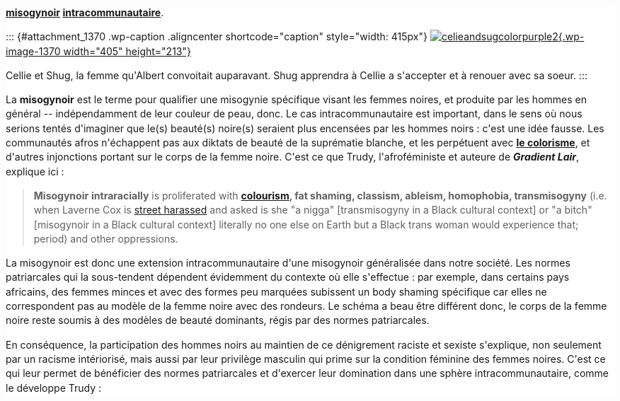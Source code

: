 **[misogynoir](http://www.gradientlair.com/post/63390094699/moya-bailey-coined-the-word-misogynoir) [intracommunautaire](http://www.gradientlair.com/post/84107309247/define-misogynoir-anti-black-misogyny-moya-bailey-coined)**.

::: {#attachment_1370 .wp-caption .aligncenter shortcode="caption" style="width: 415px"}
[![celieandsugcolorpurple2](https://mrsroots.files.wordpress.com/2014/10/celieandsugcolorpurple21.gif?w=405&h=213){.wp-image-1370
width="405"
height="213"}](https://mrsroots.files.wordpress.com/2014/10/celieandsugcolorpurple21.gif)

Cellie et Shug, la femme qu'Albert convoitait auparavant. Shug apprendra
à Cellie a s'accepter et à renouer avec sa soeur.
:::

La **misogynoir** est le terme pour qualifier une misogynie spécifique
visant les femmes noires, et produite par les hommes en général --
indépendamment de leur couleur de peau, donc. Le cas intracommunautaire
est important, dans le sens où nous serions tentés d'imaginer que le(s)
beauté(s) noire(s) seraient plus encensées par les hommes noirs : c'est
une idée fausse. Les communautés afros n'échappent pas aux diktats de
beauté de la suprématie blanche, et les perpétuent avec [**le
colorisme**](https://mrsroots.wordpress.com/2014/07/03/reflexion-6tes-pas-vraiment-noire-bountyou-la-plaie-du-colorisme/),
et d'autres injonctions portant sur le corps de la femme noire. C'est ce
que Trudy, l'afroféministe et auteure de ***Gradient Lair***, explique
ici :

> **Misogynoir** **intraracially** is proliferated
> with **[colourism](http://www.gradientlair.com/post/75274296351/do-you-feel-like-in-the-black-community-theres),
> fat shaming, classism, ableism, homophobia, transmisogyny** (i.e. when
> Laverne Cox is [street
> harassed](http://www.gradientlair.com/post/79105573191/race-class-and-street-harassment)
> and asked is she "a nigga" \[transmisogyny in a Black cultural
> context\] or "a bitch" \[misogynoir in a Black cultural context\]
> literally no one else on Earth but a Black trans woman would
> experience that; period) and other oppressions.

La misogynoir est donc une extension intracommunautaire d'une misogynoir
généralisée dans notre société. Les normes patriarcales qui la
sous-tendent dépendent évidemment du contexte où elle s'effectue : par
exemple, dans certains pays africains, des femmes minces et avec des
formes peu marquées subissent un body shaming spécifique car elles ne
correspondent pas au modèle de la femme noire avec des rondeurs. Le
schéma a beau être différent donc, le corps de la femme noire reste
soumis à des modèles de beauté dominants, régis par des normes
patriarcales.

En conséquence, la participation des hommes noirs au maintien de ce
dénigrement raciste et sexiste s'explique, non seulement par un racisme
intériorisé, mais aussi par leur privilège masculin qui prime sur la
condition féminine des femmes noires. C'est ce qui leur permet de
bénéficier des normes patriarcales et d'exercer leur domination dans une
sphère intracommunautaire, comme le développe Trudy :
